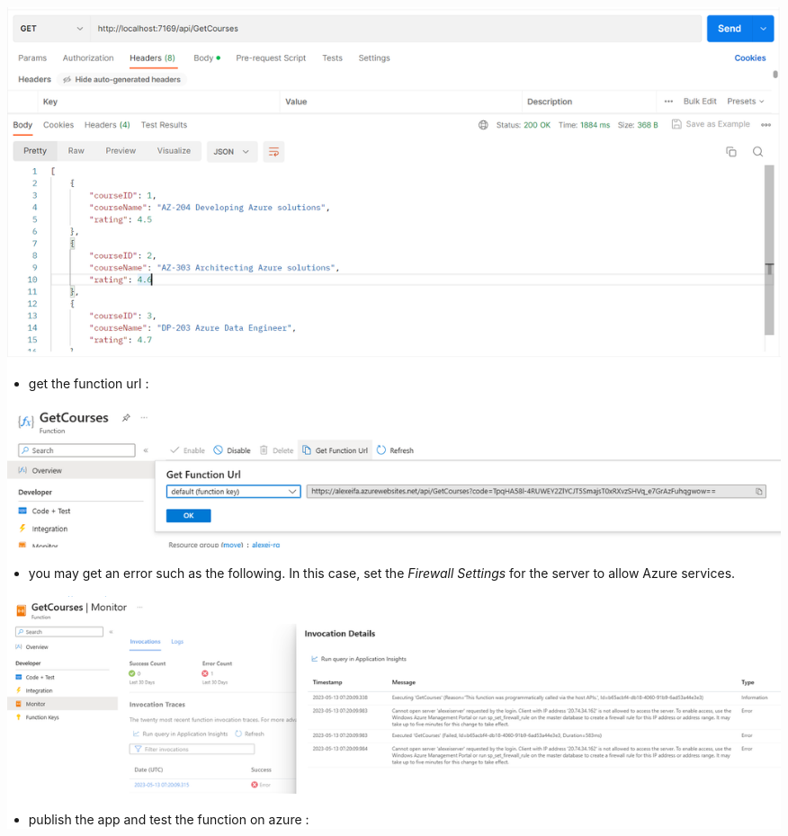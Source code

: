 <img src="/pictures/sql_af.png" title="sql get azure function"  width="900">

- get the function url :
<img src="/pictures/sql_af2.png" title="sql get azure function"  width="900">

- you may get an error such as the following. In this case, set the *Firewall Settings* for the server to allow Azure services.
<img src="/pictures/sql_af3.png" title="sql get azure function"  width="900">

- publish the app and test the function on azure :
